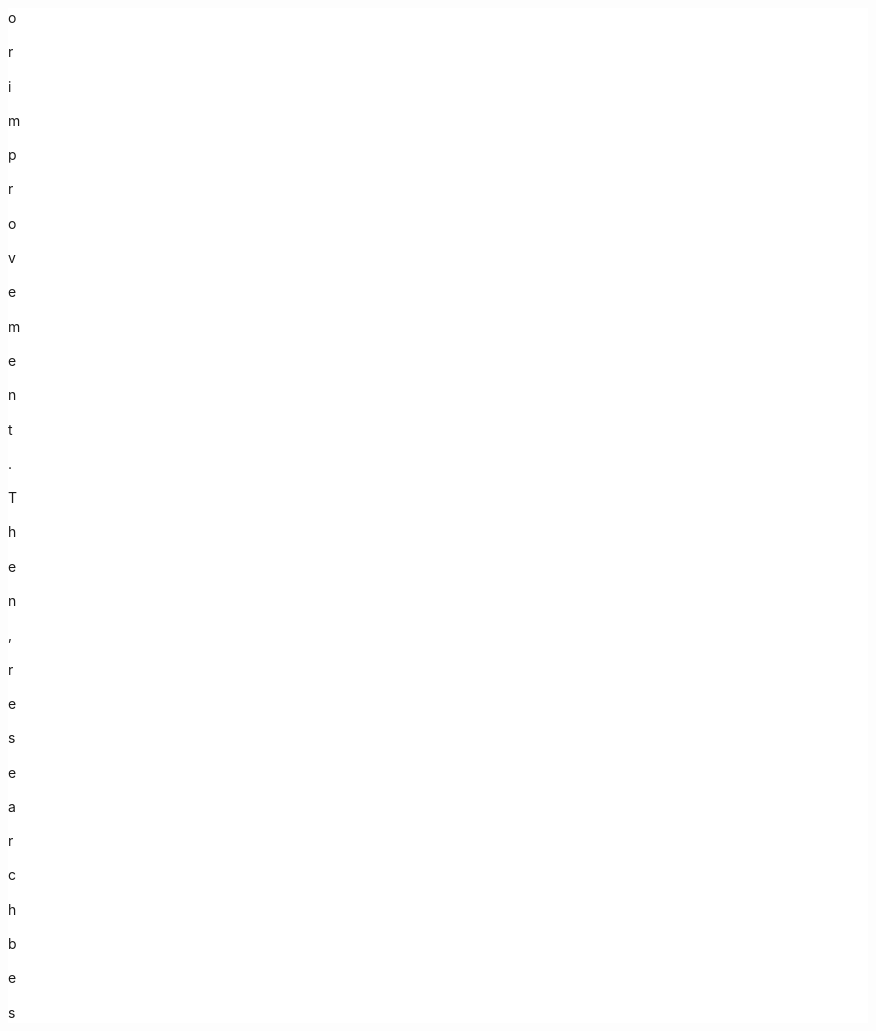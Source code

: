 o

r

 

i

m

p

r

o

v

e

m

e

n

t

.

 

T

h

e

n

,

 

r

e

s

e

a

r

c

h

 

b

e

s

